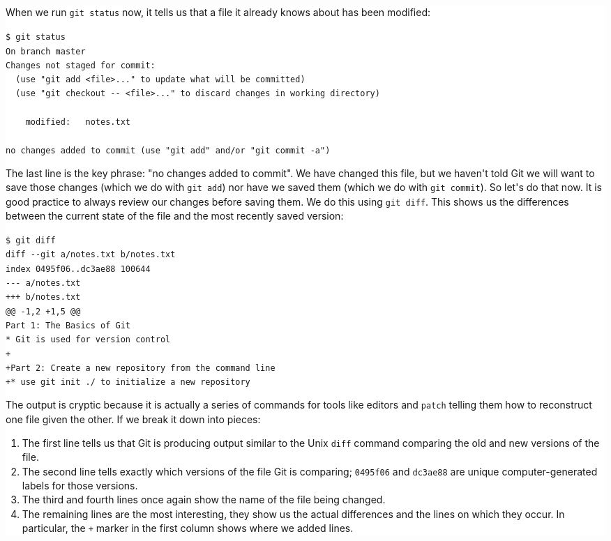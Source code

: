 When we run `git status` now,
it tells us that a file it already knows about has been modified:

```
$ git status
On branch master
Changes not staged for commit:
  (use "git add <file>..." to update what will be committed)
  (use "git checkout -- <file>..." to discard changes in working directory)

	modified:   notes.txt

no changes added to commit (use "git add" and/or "git commit -a")
```


The last line is the key phrase:
"no changes added to commit".
We have changed this file,
but we haven't told Git we will want to save those changes
(which we do with `git add`)
nor have we saved them (which we do with `git commit`).
So let's do that now. It is good practice to always review
our changes before saving them. We do this using `git diff`.
This shows us the differences between the current state
of the file and the most recently saved version:

```
$ git diff
diff --git a/notes.txt b/notes.txt
index 0495f06..dc3ae88 100644
--- a/notes.txt
+++ b/notes.txt
@@ -1,2 +1,5 @@
Part 1: The Basics of Git
* Git is used for version control
+
+Part 2: Create a new repository from the command line
+* use git init ./ to initialize a new repository
```

The output is cryptic because
it is actually a series of commands for tools like editors and `patch`
telling them how to reconstruct one file given the other.
If we break it down into pieces:

1.  The first line tells us that Git is producing output similar to the Unix `diff` command
    comparing the old and new versions of the file.
2.  The second line tells exactly which versions of the file
    Git is comparing;
    `0495f06` and `dc3ae88` are unique computer-generated labels for those versions.
3.  The third and fourth lines once again show the name of the file being changed.
4.  The remaining lines are the most interesting, they show us the actual differences
    and the lines on which they occur.
    In particular,
    the `+` marker in the first column shows where we added lines.
